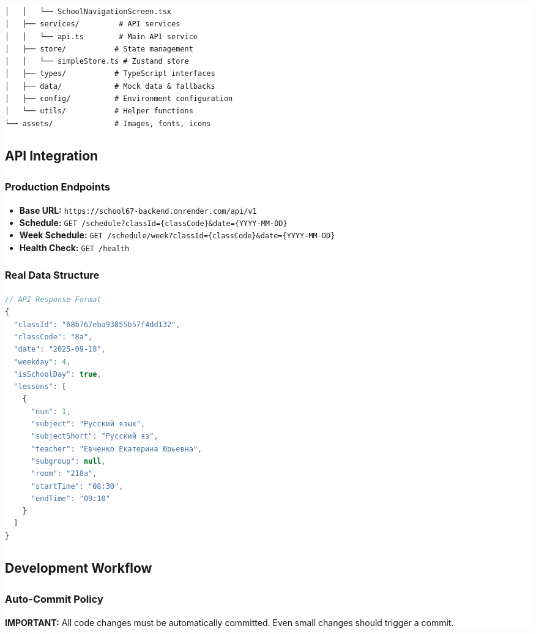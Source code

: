 ```
│   │   └── SchoolNavigationScreen.tsx
│   ├── services/         # API services
│   │   └── api.ts        # Main API service
│   ├── store/           # State management
│   │   └── simpleStore.ts # Zustand store
│   ├── types/           # TypeScript interfaces
│   ├── data/            # Mock data & fallbacks
│   ├── config/          # Environment configuration
│   └── utils/           # Helper functions
└── assets/              # Images, fonts, icons
```

## API Integration

### Production Endpoints
- **Base URL:** `https://school67-backend.onrender.com/api/v1`
- **Schedule:** `GET /schedule?classId={classCode}&date={YYYY-MM-DD}`
- **Week Schedule:** `GET /schedule/week?classId={classCode}&date={YYYY-MM-DD}`
- **Health Check:** `GET /health`

### Real Data Structure
```javascript
// API Response Format
{
  "classId": "68b767eba93855b57f4dd132",
  "classCode": "8a",
  "date": "2025-09-18",
  "weekday": 4,
  "isSchoolDay": true,
  "lessons": [
    {
      "num": 1,
      "subject": "Русский язык",
      "subjectShort": "Русский яз",
      "teacher": "Евченко Екатерина Юрьевна",
      "subgroup": null,
      "room": "218а",
      "startTime": "08:30",
      "endTime": "09:10"
    }
  ]
}
```

## Development Workflow

### Auto-Commit Policy
**IMPORTANT:** All code changes must be automatically committed. Even small changes should trigger a commit.
